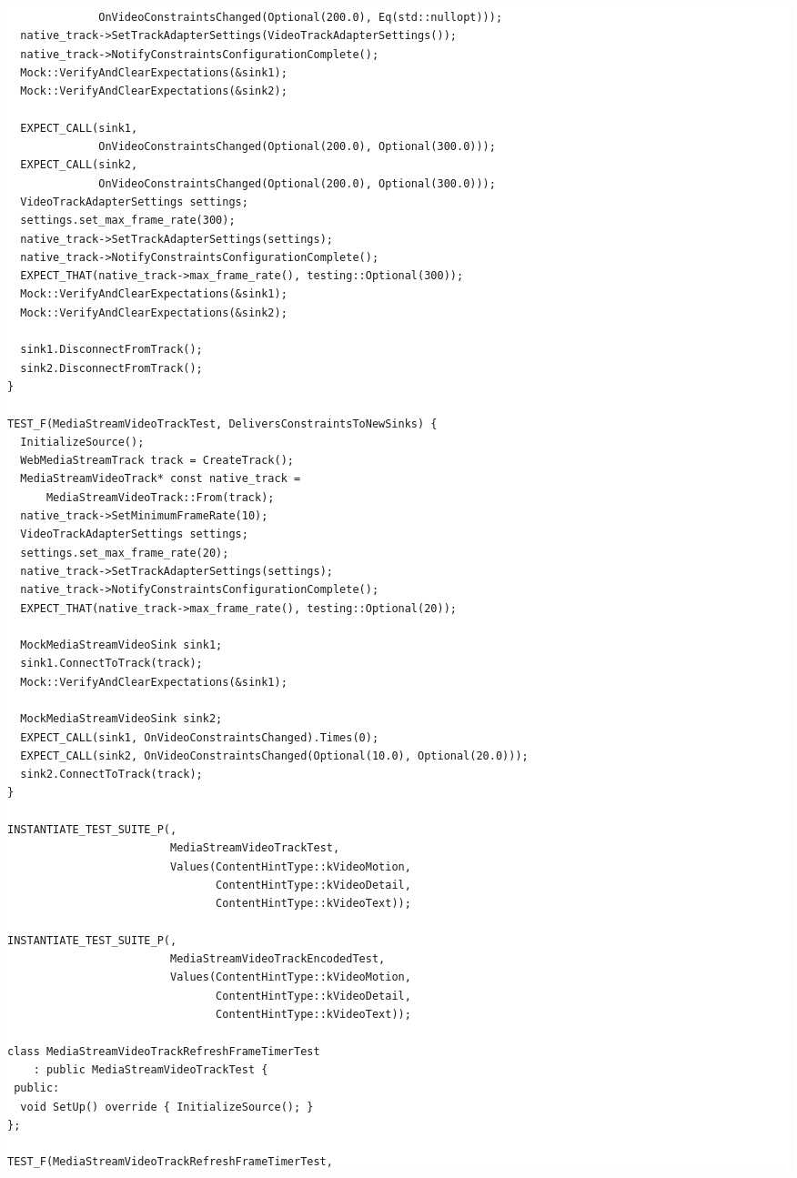 ```
              OnVideoConstraintsChanged(Optional(200.0), Eq(std::nullopt)));
  native_track->SetTrackAdapterSettings(VideoTrackAdapterSettings());
  native_track->NotifyConstraintsConfigurationComplete();
  Mock::VerifyAndClearExpectations(&sink1);
  Mock::VerifyAndClearExpectations(&sink2);

  EXPECT_CALL(sink1,
              OnVideoConstraintsChanged(Optional(200.0), Optional(300.0)));
  EXPECT_CALL(sink2,
              OnVideoConstraintsChanged(Optional(200.0), Optional(300.0)));
  VideoTrackAdapterSettings settings;
  settings.set_max_frame_rate(300);
  native_track->SetTrackAdapterSettings(settings);
  native_track->NotifyConstraintsConfigurationComplete();
  EXPECT_THAT(native_track->max_frame_rate(), testing::Optional(300));
  Mock::VerifyAndClearExpectations(&sink1);
  Mock::VerifyAndClearExpectations(&sink2);

  sink1.DisconnectFromTrack();
  sink2.DisconnectFromTrack();
}

TEST_F(MediaStreamVideoTrackTest, DeliversConstraintsToNewSinks) {
  InitializeSource();
  WebMediaStreamTrack track = CreateTrack();
  MediaStreamVideoTrack* const native_track =
      MediaStreamVideoTrack::From(track);
  native_track->SetMinimumFrameRate(10);
  VideoTrackAdapterSettings settings;
  settings.set_max_frame_rate(20);
  native_track->SetTrackAdapterSettings(settings);
  native_track->NotifyConstraintsConfigurationComplete();
  EXPECT_THAT(native_track->max_frame_rate(), testing::Optional(20));

  MockMediaStreamVideoSink sink1;
  sink1.ConnectToTrack(track);
  Mock::VerifyAndClearExpectations(&sink1);

  MockMediaStreamVideoSink sink2;
  EXPECT_CALL(sink1, OnVideoConstraintsChanged).Times(0);
  EXPECT_CALL(sink2, OnVideoConstraintsChanged(Optional(10.0), Optional(20.0)));
  sink2.ConnectToTrack(track);
}

INSTANTIATE_TEST_SUITE_P(,
                         MediaStreamVideoTrackTest,
                         Values(ContentHintType::kVideoMotion,
                                ContentHintType::kVideoDetail,
                                ContentHintType::kVideoText));

INSTANTIATE_TEST_SUITE_P(,
                         MediaStreamVideoTrackEncodedTest,
                         Values(ContentHintType::kVideoMotion,
                                ContentHintType::kVideoDetail,
                                ContentHintType::kVideoText));

class MediaStreamVideoTrackRefreshFrameTimerTest
    : public MediaStreamVideoTrackTest {
 public:
  void SetUp() override { InitializeSource(); }
};

TEST_F(MediaStreamVideoTrackRefreshFrameTimerTest,
```